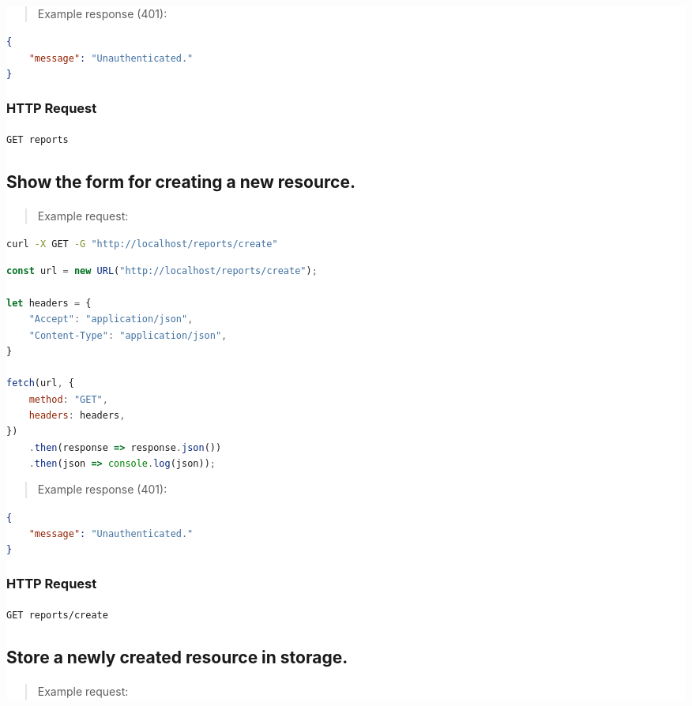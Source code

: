 
> Example response (401):

```json
{
    "message": "Unauthenticated."
}
```

### HTTP Request
`GET reports`





## Show the form for creating a new resource.

> Example request:

```bash
curl -X GET -G "http://localhost/reports/create" 
```

```javascript
const url = new URL("http://localhost/reports/create");

let headers = {
    "Accept": "application/json",
    "Content-Type": "application/json",
}

fetch(url, {
    method: "GET",
    headers: headers,
})
    .then(response => response.json())
    .then(json => console.log(json));
```


> Example response (401):

```json
{
    "message": "Unauthenticated."
}
```

### HTTP Request
`GET reports/create`





## Store a newly created resource in storage.

> Example request:

